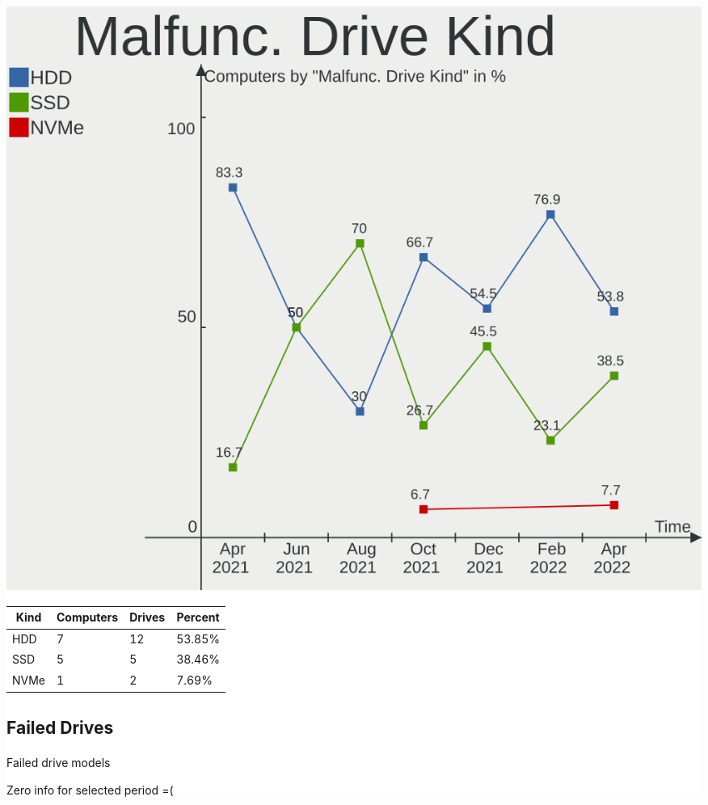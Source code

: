 ![Malfunc. Drive Kind](./images/line_chart/drive_malfunc_kind.svg)

| Kind | Computers | Drives | Percent |
|------|-----------|--------|---------|
| HDD  | 7         | 12     | 53.85%  |
| SSD  | 5         | 5      | 38.46%  |
| NVMe | 1         | 2      | 7.69%   |

Failed Drives
-------------

Failed drive models

Zero info for selected period =(
